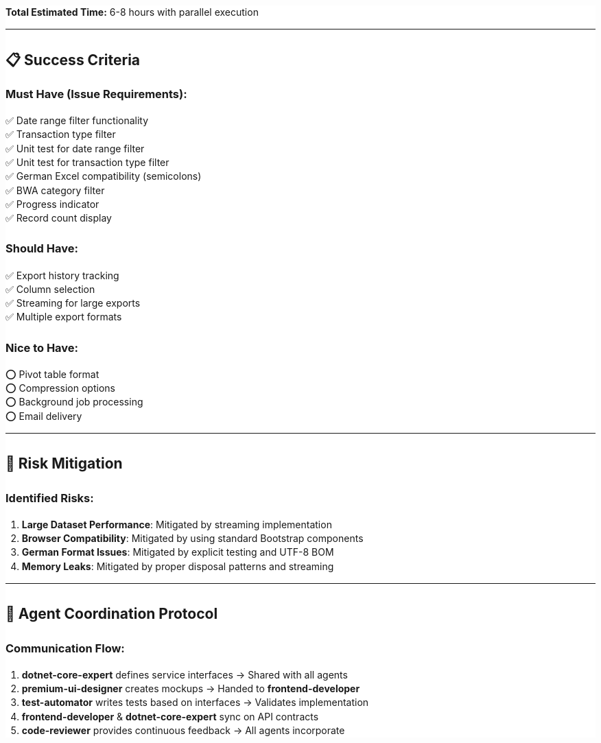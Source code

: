 **Total Estimated Time:** 6-8 hours with parallel execution

---

## 📋 **Success Criteria**

### Must Have (Issue Requirements):
✅ Date range filter functionality  
✅ Transaction type filter  
✅ Unit test for date range filter  
✅ Unit test for transaction type filter  
✅ German Excel compatibility (semicolons)  
✅ BWA category filter  
✅ Progress indicator  
✅ Record count display  

### Should Have:
✅ Export history tracking  
✅ Column selection  
✅ Streaming for large exports  
✅ Multiple export formats  

### Nice to Have:
⭕ Pivot table format  
⭕ Compression options  
⭕ Background job processing  
⭕ Email delivery  

---

## 🚦 **Risk Mitigation**

### Identified Risks:
1. **Large Dataset Performance**: Mitigated by streaming implementation
2. **Browser Compatibility**: Mitigated by using standard Bootstrap components
3. **German Format Issues**: Mitigated by explicit testing and UTF-8 BOM
4. **Memory Leaks**: Mitigated by proper disposal patterns and streaming

---

## 🎯 **Agent Coordination Protocol**

### Communication Flow:
1. **dotnet-core-expert** defines service interfaces → Shared with all agents
2. **premium-ui-designer** creates mockups → Handed to **frontend-developer**
3. **test-automator** writes tests based on interfaces → Validates implementation
4. **frontend-developer** & **dotnet-core-expert** sync on API contracts
5. **code-reviewer** provides continuous feedback → All agents incorporate
